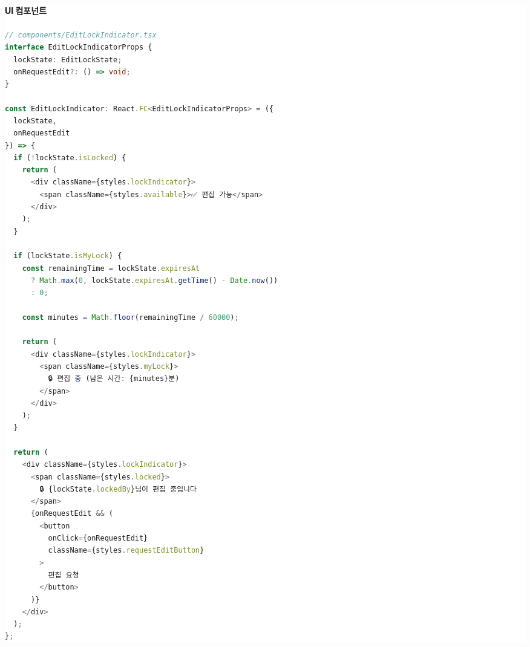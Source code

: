 #### UI 컴포넌트

```typescript
// components/EditLockIndicator.tsx
interface EditLockIndicatorProps {
  lockState: EditLockState;
  onRequestEdit?: () => void;
}

const EditLockIndicator: React.FC<EditLockIndicatorProps> = ({ 
  lockState, 
  onRequestEdit 
}) => {
  if (!lockState.isLocked) {
    return (
      <div className={styles.lockIndicator}>
        <span className={styles.available}>✅ 편집 가능</span>
      </div>
    );
  }
  
  if (lockState.isMyLock) {
    const remainingTime = lockState.expiresAt 
      ? Math.max(0, lockState.expiresAt.getTime() - Date.now())
      : 0;
    
    const minutes = Math.floor(remainingTime / 60000);
    
    return (
      <div className={styles.lockIndicator}>
        <span className={styles.myLock}>
          🔒 편집 중 (남은 시간: {minutes}분)
        </span>
      </div>
    );
  }
  
  return (
    <div className={styles.lockIndicator}>
      <span className={styles.locked}>
        🔒 {lockState.lockedBy}님이 편집 중입니다
      </span>
      {onRequestEdit && (
        <button 
          onClick={onRequestEdit}
          className={styles.requestEditButton}
        >
          편집 요청
        </button>
      )}
    </div>
  );
};
```

